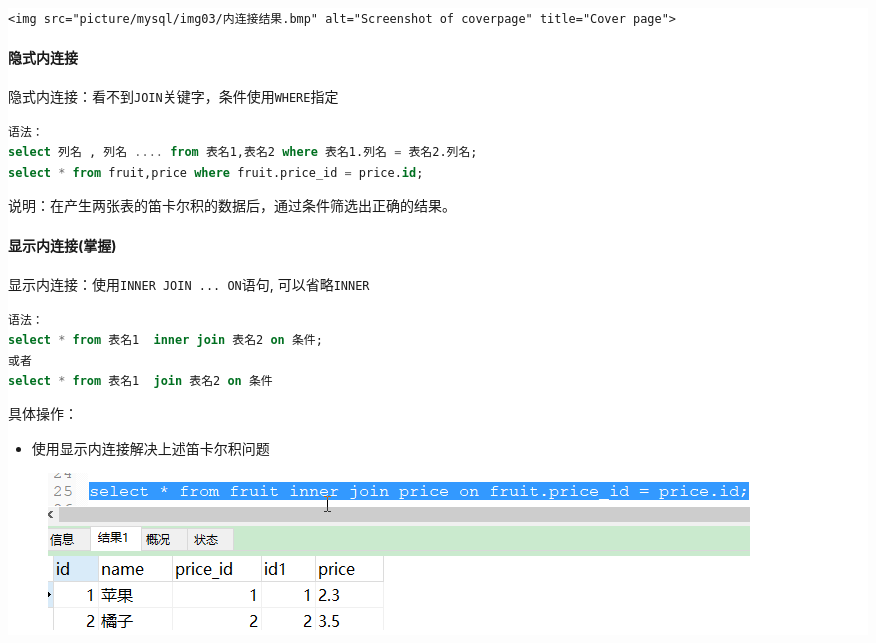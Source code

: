     <img src="picture/mysql/img03/内连接结果.bmp" alt="Screenshot of coverpage" title="Cover page">
</figure>

#### 隐式内连接

隐式内连接：看不到`JOIN`关键字，条件使用`WHERE`指定

```sql
语法：
select 列名 , 列名 .... from 表名1,表名2 where 表名1.列名 = 表名2.列名;
select * from fruit,price where fruit.price_id = price.id;
```

说明：在产生两张表的笛卡尔积的数据后，通过条件筛选出正确的结果。

#### 显示内连接(掌握)

显示内连接：使用`INNER JOIN ... ON`语句, 可以省略`INNER`

```sql
语法：
select * from 表名1  inner join 表名2 on 条件;
或者
select * from 表名1  join 表名2 on 条件 
```

具体操作：

- 使用显示内连接解决上述笛卡尔积问题



<figure class="thumbnails">
    <img src="picture/mysql/img03/显示内连接解决笛卡尔积问题2.bmp" alt="Screenshot of coverpage" title="Cover page">
</figure>
